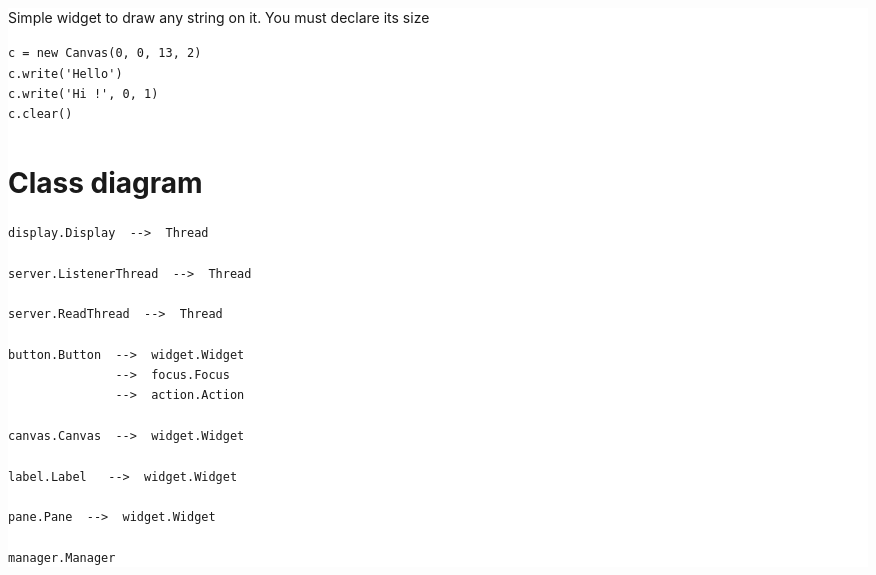 Simple widget to draw any string on it. 
You must declare its size


    c = new Canvas(0, 0, 13, 2)
    c.write('Hello')
    c.write('Hi !', 0, 1)
    c.clear()


Class diagram
===

    display.Display  -->  Thread

    server.ListenerThread  -->  Thread

    server.ReadThread  -->  Thread

    button.Button  -->  widget.Widget
                   -->  focus.Focus
                   -->  action.Action

    canvas.Canvas  -->  widget.Widget

    label.Label   -->  widget.Widget

    pane.Pane  -->  widget.Widget

    manager.Manager